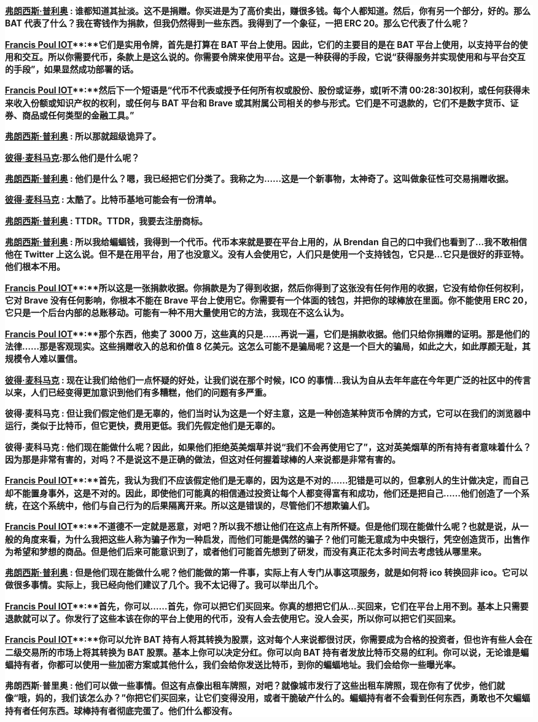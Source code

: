 ****[**弗朗西斯·普利奥**](https://twitter.com/francispouliot_) **:** 谁都知道其扯淡。这不是捐赠。你买进是为了高价卖出，赚很多钱。每个人都知道。然后，你有另一个部分，好的。那么 BAT 代表了什么？我在寄钱作为捐款，但我仍然得到一些东西。我得到了一个象征，一把 ERC 20。那么它代表了什么呢？****

****[**Francis Poul IOT**](https://twitter.com/francispouliot_)**:**它们是实用令牌，首先是打算在 BAT 平台上使用。因此，它们的主要目的是在 BAT 平台上使用，以支持平台的使用和交互。所以你需要代币，条款上是这么说的。你需要令牌来使用平台。这是一种获得的手段，它说“获得服务并实现使用和与平台交互的手段”，如果显然成功部署的话。****

****[**Francis Poul IOT**](https://twitter.com/francispouliot_)**:**然后下一个短语是“代币不代表或授予任何所有权或股份、股份或证券，或[听不清 00:28:30]权利，或任何获得未来收入份额或知识产权的权利，或任何与 BAT 平台和 Brave 或其附属公司相关的参与形式。它们是不可退款的，它们不是数字货币、证券、商品或任何类型的金融工具。”****

****[**弗朗西斯·普利奥**](https://twitter.com/francispouliot_) **:** 所以那就超级诡异了。****

****[**彼得·麦科马克**](https://twitter.com/PeterMcCormack):那么他们是什么呢？****

****[**弗朗西斯·普利奥**](https://twitter.com/francispouliot_) **:** 他们是什么？嗯，我已经把它们分类了。我称之为……这是一个新事物，太神奇了。这叫做象征性可交易捐赠收据。****

****[**彼得·麦科马克**](https://twitter.com/PeterMcCormack) **:** 太酷了。比特币基地可能会有一份清单。****

****[**弗朗西斯·普利奥**](https://twitter.com/francispouliot_) **:** TTDR。TTDR，我要去注册商标。****

****[**弗朗西斯·普利奥**](https://twitter.com/francispouliot_) **:** 所以我给蝙蝠钱，我得到一个代币。代币本来就是要在平台上用的，从 Brendan 自己的口中我们也看到了…我不敢相信他在 Twitter 上这么说。但不是在用平台，用了也没意义。没有人会使用它，人们只是使用一个支持钱包，它只是…它只是很好的菲亚特。他们根本不用。****

****[**Francis Poul IOT**](https://twitter.com/francispouliot_)**:**所以这是一张捐款收据。你捐款是为了得到收据，然后你得到了这张没有任何作用的收据，它没有给你任何权利，它对 Brave 没有任何影响，你根本不能在 Brave 平台上使用它。你需要有一个体面的钱包，并把你的球棒放在里面。你不能使用 ERC 20，它只是一个后台内部的总账移动。可能有一种不用大量使用它的方法，我现在不这么认为。****

****[**Francis Poul IOT**](https://twitter.com/francispouliot_)**:**那个东西，他卖了 3000 万，这些真的只是……再说一遍，它们是捐款收据。他们只给你捐赠的证明。那是他们的法律……那是客观现实。这些捐赠收入的总和价值 8 亿美元。这怎么可能不是骗局呢？这是一个巨大的骗局，如此之大，如此厚颜无耻，其规模令人难以置信。****

****[**彼得·麦科马克**](https://twitter.com/PeterMcCormack) **:** 现在让我们给他们一点怀疑的好处，让我们说在那个时候，ICO 的事情…我认为自从去年年底在今年更广泛的社区中的传言以来，人们已经变得更加意识到他们有多糟糕，他们的问题有多严重。****

****彼得·麦科马克 **:** 但让我们假定他们是无辜的，他们当时认为这是一个好主意，这是一种创造某种货币令牌的方式，它可以在我们的浏览器中运行，类似于比特币，但它更快，费用更低。我们先假定他们是无辜的。****

****彼得·麦科马克 **:** 他们现在能做什么呢？因此，如果他们拒绝英美烟草并说“我们不会再使用它了”，这对英美烟草的所有持有者意味着什么？因为那是非常有害的，对吗？不是说这不是正确的做法，但这对任何握着球棒的人来说都是非常有害的。****

****[**Francis Poul IOT**](https://twitter.com/francispouliot_)**:**首先，我认为我们不应该假定他们是无辜的，因为这是不对的……犯错是可以的，但拿别人的生计做决定，而自己却不能置身事外，这是不对的。因此，即使他们可能真的相信通过投资让每个人都变得富有和成功，他们还是把自己……他们创造了一个系统，在这个系统中，他们与自己行为的后果隔离开来。所以这是错误的，尽管他们不想欺骗人们。****

****[**Francis Poul IOT**](https://twitter.com/francispouliot_)**:**不道德不一定就是恶意，对吧？所以我不想让他们在这点上有所怀疑。但是他们现在能做什么呢？也就是说，从一般的角度来看，为什么我把这些人称为骗子作为一种启发，而他们可能是偶然的骗子？他们可能无意成为中央银行，凭空创造货币，出售作为希望和梦想的商品。但是他们后来可能意识到了，或者他们可能首先想到了研发，而没有真正花太多时间去考虑钱从哪里来。****

****[**弗朗西斯·普利奥**](https://twitter.com/francispouliot_) **:** 但是他们现在能做什么呢？他们能做的第一件事，实际上有人专门从事这项服务，就是如何将 ico 转换回非 ico。它可以做很多事情。实际上，我已经向他们建议了几个。我不太记得了。我可以举出几个。****

****[**Francis Poul IOT**](https://twitter.com/francispouliot_)**:**首先，你可以……首先，你可以把它们买回来。你真的想把它们从…买回来，它们在平台上用不到。基本上只需要退款就可以了。你发行了这些本该在你的平台上使用的代币，没有人会去使用它。没人会买，所以你可以把它们买回来。****

****[**Francis Poul IOT**](https://twitter.com/francispouliot_)**:**你可以允许 BAT 持有人将其转换为股票，这对每个人来说都很讨厌，你需要成为合格的投资者，但也许有些人会在二级交易所的市场上将其转换为 BAT 股票。基本上你可以决定分红。你可以向 BAT 持有者发放比特币交易的红利。你可以说，无论谁是蝙蝠持有者，你都可以使用一些加密方案或其他什么，我们会给你发送比特币，到你的蝙蝠地址。我们会给你一些曝光率。****

****弗朗西斯·普里奥 **:** 他们可以做一些事情。但这有点像出租车牌照，对吧？就像城市发行了这些出租车牌照，现在你有了优步，他们就像“哦，妈的，我们该怎么办？”你把它们买回来，让它们变得没用，或者干脆破产什么的。蝙蝠持有者不会看到任何东西，勇敢也不欠蝙蝠持有者任何东西。球棒持有者彻底完蛋了。他们什么都没有。****
